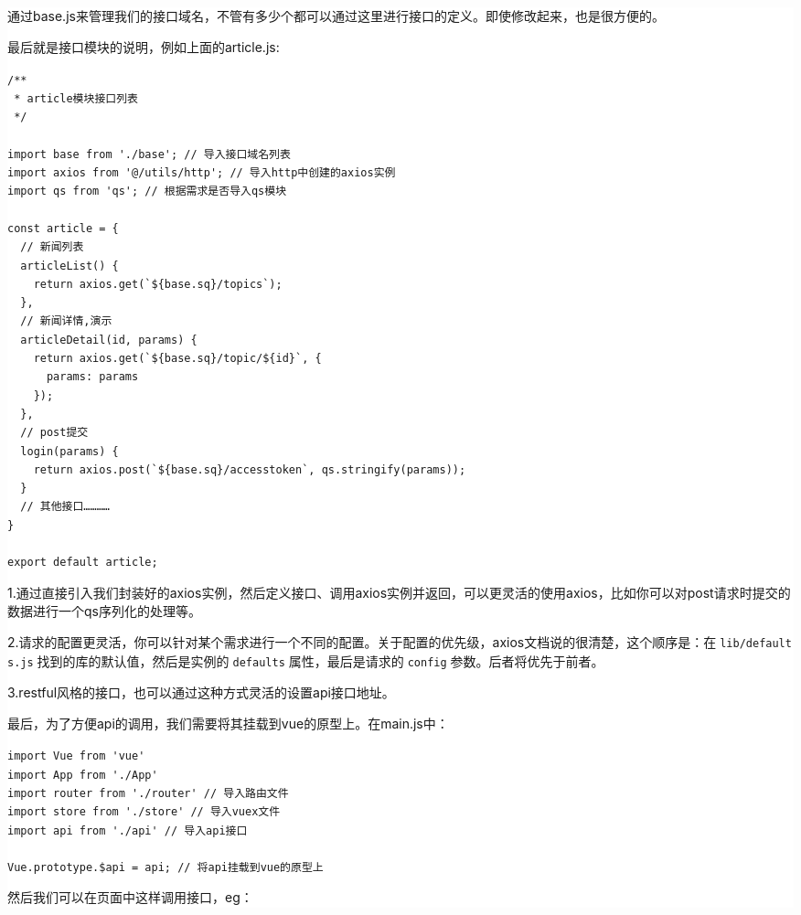 通过base.js来管理我们的接口域名，不管有多少个都可以通过这里进行接口的定义。即使修改起来，也是很方便的。

最后就是接口模块的说明，例如上面的article.js:

```
/**
 * article模块接口列表
 */

import base from './base'; // 导入接口域名列表
import axios from '@/utils/http'; // 导入http中创建的axios实例
import qs from 'qs'; // 根据需求是否导入qs模块

const article = {
  // 新闻列表    
  articleList() {
    return axios.get(`${base.sq}/topics`);
  },
  // 新闻详情,演示    
  articleDetail(id, params) {
    return axios.get(`${base.sq}/topic/${id}`, {
      params: params
    });
  },
  // post提交    
  login(params) {
    return axios.post(`${base.sq}/accesstoken`, qs.stringify(params));
  }
  // 其他接口…………
}

export default article;

```

1.通过直接引入我们封装好的axios实例，然后定义接口、调用axios实例并返回，可以更灵活的使用axios，比如你可以对post请求时提交的数据进行一个qs序列化的处理等。

2.请求的配置更灵活，你可以针对某个需求进行一个不同的配置。关于配置的优先级，axios文档说的很清楚，这个顺序是：在 `lib/defaults.js` 找到的库的默认值，然后是实例的 `defaults` 属性，最后是请求的 `config` 参数。后者将优先于前者。

3.restful风格的接口，也可以通过这种方式灵活的设置api接口地址。

最后，为了方便api的调用，我们需要将其挂载到vue的原型上。在main.js中：

```
import Vue from 'vue'
import App from './App'
import router from './router' // 导入路由文件
import store from './store' // 导入vuex文件
import api from './api' // 导入api接口

Vue.prototype.$api = api; // 将api挂载到vue的原型上
```

然后我们可以在页面中这样调用接口，eg：
